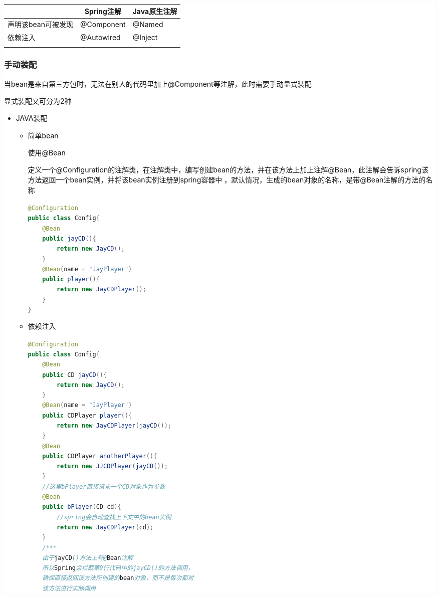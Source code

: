 

|                    | Spring注解 | Java原生注解 |
| ------------------ | ---------- | ------------ |
| 声明该bean可被发现 | @Component | @Named       |
| 依赖注入           | @Autowired | @Inject      |
|                    |            |              |



### 手动装配

当bean是来自第三方包时，无法在别人的代码里加上@Component等注解，此时需要手动显式装配

显式装配又可分为2种

* JAVA装配

  * 简单bean

    使用@Bean

    定义一个@Configuration的注解类，在注解类中，编写创建bean的方法，并在该方法上加上注解@Bean，此注解会告诉spring该方法返回一个bean实例，并将该bean实例注册到spring容器中 ，默认情况，生成的bean对象的名称，是带@Bean注解的方法的名称

    ```java
    @Configuration
    public class Config{
        @Bean
        public jayCD(){
            return new JayCD();
        }
        @Bean(name = "JayPlayer")
        public player(){
            return new JayCDPlayer();
        }
    }
    ```

  * 依赖注入

    ```java
    @Configuration
    public class Config{
        @Bean
        public CD jayCD(){
            return new JayCD();
        }
        @Bean(name = "JayPlayer")
        public CDPlayer player(){
            return new JayCDPlayer(jayCD());
        }
        @Bean
        public CDPlayer anotherPlayer(){
            return new JJCDPlayer(jayCD());
        }
        //这里bPlayer直接请求一个CD对象作为参数
        @Bean 
        public bPlayer(CD cd){
            //spring会自动查找上下文中的bean实例
            return new JayCDPlayer(cd);
        }
        /***
        由于jayCD()方法上有@Bean注解
        所以Spring会拦截第9行代码中的jayCD()的方法调用，
        确保直接返回该方法所创建的bean对象，而不是每次都对
        该方法进行实际调用